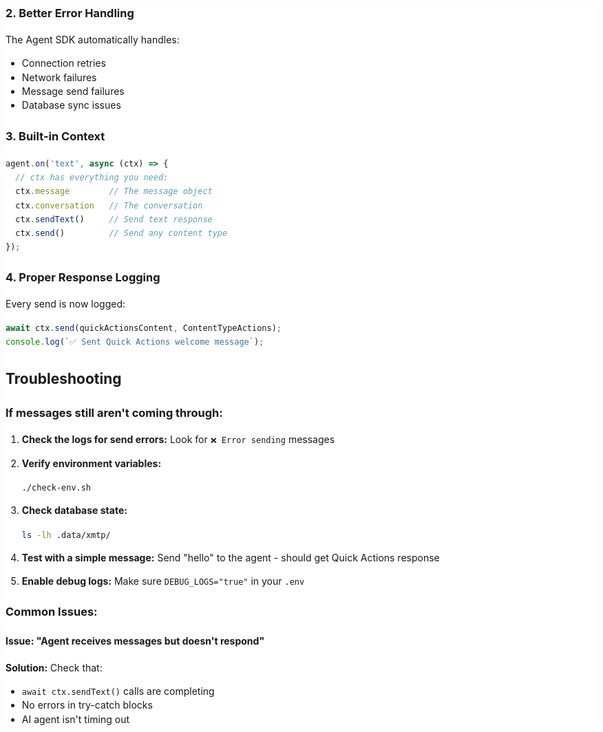 ### 2. **Better Error Handling**
The Agent SDK automatically handles:
- Connection retries
- Network failures
- Message send failures
- Database sync issues

### 3. **Built-in Context**
```typescript
agent.on('text', async (ctx) => {
  // ctx has everything you need:
  ctx.message        // The message object
  ctx.conversation   // The conversation
  ctx.sendText()     // Send text response
  ctx.send()         // Send any content type
});
```

### 4. **Proper Response Logging**
Every send is now logged:
```typescript
await ctx.send(quickActionsContent, ContentTypeActions);
console.log(`✅ Sent Quick Actions welcome message`);
```

## Troubleshooting

### If messages still aren't coming through:

1. **Check the logs for send errors:**
   Look for `❌ Error sending` messages

2. **Verify environment variables:**
   ```bash
   ./check-env.sh
   ```

3. **Check database state:**
   ```bash
   ls -lh .data/xmtp/
   ```

4. **Test with a simple message:**
   Send "hello" to the agent - should get Quick Actions response

5. **Enable debug logs:**
   Make sure `DEBUG_LOGS="true"` in your `.env`

### Common Issues:

#### Issue: "Agent receives messages but doesn't respond"
**Solution:** Check that:
- `await ctx.sendText()` calls are completing
- No errors in try-catch blocks
- AI agent isn't timing out
